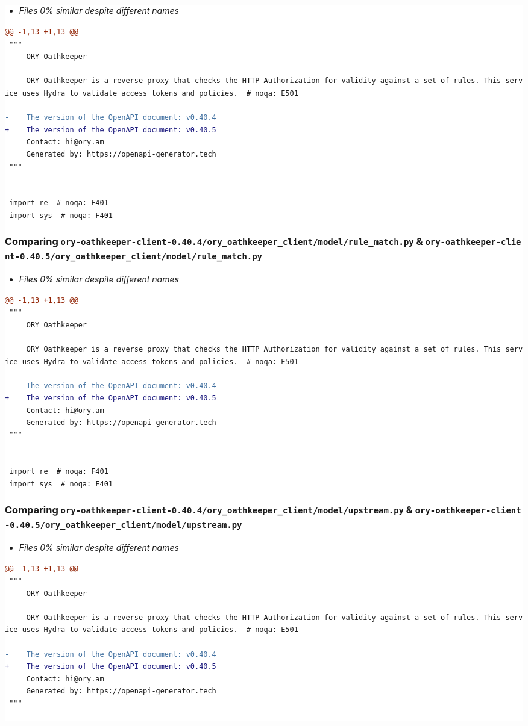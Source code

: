  * *Files 0% similar despite different names*

```diff
@@ -1,13 +1,13 @@
 """
     ORY Oathkeeper
 
     ORY Oathkeeper is a reverse proxy that checks the HTTP Authorization for validity against a set of rules. This service uses Hydra to validate access tokens and policies.  # noqa: E501
 
-    The version of the OpenAPI document: v0.40.4
+    The version of the OpenAPI document: v0.40.5
     Contact: hi@ory.am
     Generated by: https://openapi-generator.tech
 """
 
 
 import re  # noqa: F401
 import sys  # noqa: F401
```

### Comparing `ory-oathkeeper-client-0.40.4/ory_oathkeeper_client/model/rule_match.py` & `ory-oathkeeper-client-0.40.5/ory_oathkeeper_client/model/rule_match.py`

 * *Files 0% similar despite different names*

```diff
@@ -1,13 +1,13 @@
 """
     ORY Oathkeeper
 
     ORY Oathkeeper is a reverse proxy that checks the HTTP Authorization for validity against a set of rules. This service uses Hydra to validate access tokens and policies.  # noqa: E501
 
-    The version of the OpenAPI document: v0.40.4
+    The version of the OpenAPI document: v0.40.5
     Contact: hi@ory.am
     Generated by: https://openapi-generator.tech
 """
 
 
 import re  # noqa: F401
 import sys  # noqa: F401
```

### Comparing `ory-oathkeeper-client-0.40.4/ory_oathkeeper_client/model/upstream.py` & `ory-oathkeeper-client-0.40.5/ory_oathkeeper_client/model/upstream.py`

 * *Files 0% similar despite different names*

```diff
@@ -1,13 +1,13 @@
 """
     ORY Oathkeeper
 
     ORY Oathkeeper is a reverse proxy that checks the HTTP Authorization for validity against a set of rules. This service uses Hydra to validate access tokens and policies.  # noqa: E501
 
-    The version of the OpenAPI document: v0.40.4
+    The version of the OpenAPI document: v0.40.5
     Contact: hi@ory.am
     Generated by: https://openapi-generator.tech
 """
 
```